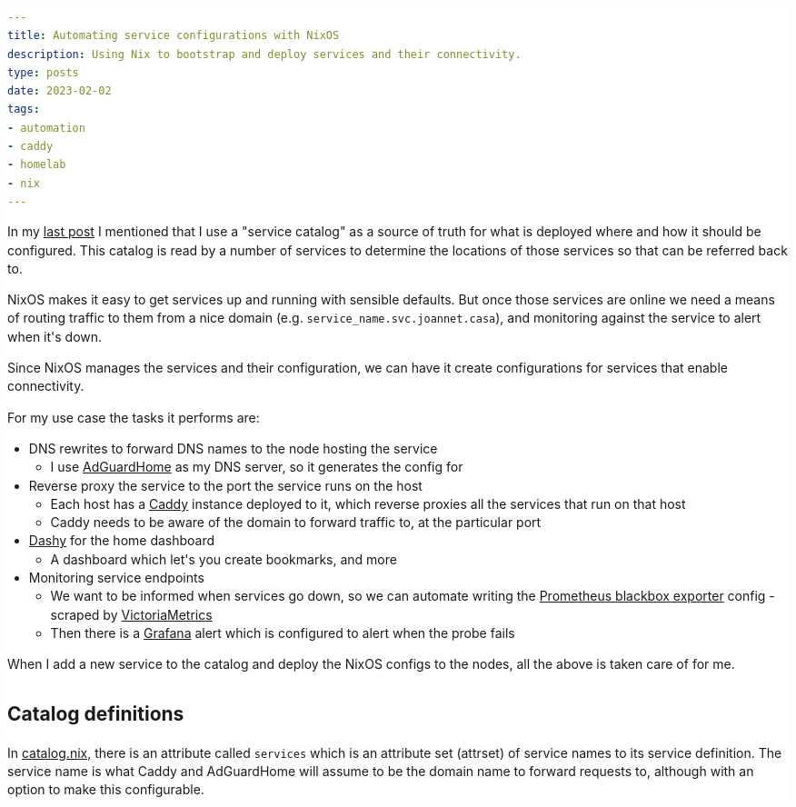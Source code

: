 ```yaml
---
title: Automating service configurations with NixOS
description: Using Nix to bootstrap and deploy services and their connectivity.
type: posts
date: 2023-02-02
tags:
- automation
- caddy
- homelab
- nix
---
```


In my [last post](/blog/converting-to-the-church-of-nix) I mentioned that I use a "service catalog" as a source of truth for what is deployed where and how it should be configured. This catalog is read by a number of services to determine the locations of those services so that can be referred back to.

NixOS makes it easy to get services up and running with sensible defaults. But once those services are online we need a means of routing traffic to them from a nice domain (e.g. `service_name.svc.joannet.casa`), and monitoring against the service to alert when it's down.

Since NixOS manages the services and their configuration, we can have it create configurations for services that enable connectivity.

For my use case the tasks it performs are:

- DNS rewrites to forward DNS names to the node hosting the service
  - I use [AdGuardHome](https://github.com/AdguardTeam/AdGuardHome/) as my DNS server, so it generates the config for
- Reverse proxy the service to the port the service runs on the host
  - Each host has a [Caddy](https://caddyserver.com/) instance deployed to it, which reverse proxies all the services that run on that host
  - Caddy needs to be aware of the domain to forward traffic to, at the particular port
- [Dashy](https://dashy.to/) for the home dashboard
  - A dashboard which let's you create bookmarks, and more
- Monitoring service endpoints
  - We want to be informed when services go down, so we can automate writing the [Prometheus blackbox exporter](https://github.com/prometheus/blackbox_exporter) config - scraped by [VictoriaMetrics](https://victoriametrics.com/)
  - Then there is a [Grafana](https://grafana.com/) alert which is configured to alert when the probe fails

When I add a new service to the catalog and deploy the NixOS configs to the nodes, all the above is taken care of for me.

## Catalog definitions

In [catalog.nix,](https://github.com/jdheyburn/nixos-configs/blob/5175593745a27de7afc5249bc130a2f1c5edb64c/catalog.nix) there is an attribute called `services` which is an attribute set (attrset) of service names to its service definition. The service name is what Caddy and AdGuardHome will assume to be the domain name to forward requests to, although with an option to make this configurable.
